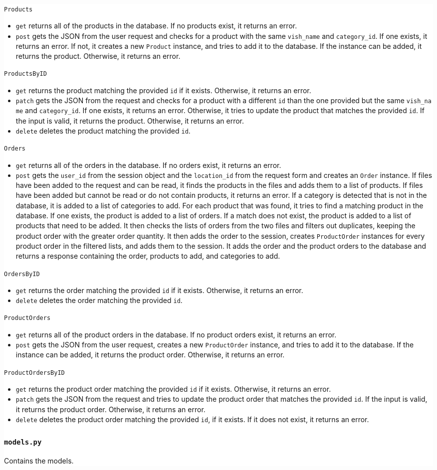 `Products`
- `get` returns all of the products in the database. If no products exist, it returns an error.
- `post` gets the JSON from the user request and checks for a product with the same `vish_name` and `category_id`. If one exists, it returns an error. If not, it creates a new `Product` instance, and tries to add it to the database. If the instance can be added, it returns the product. Otherwise, it returns an error. 

`ProductsByID`
- `get` returns the product matching the provided `id` if it exists. Otherwise, it returns an error.
- `patch` gets the JSON from the request and checks for a product with a different `id` than the one provided but the same `vish_name` and `category_id`. If one exists, it returns an error. Otherwise, it tries to update the product that matches the provided `id`. If the input is valid, it returns the product. Otherwise, it returns an error.   
- `delete` deletes the product matching the provided `id`.
 
`Orders`
- `get` returns all of the orders in the database. If no orders exist, it returns an error.
- `post` gets the `user_id` from the session object and the `location_id` from the request form and creates an `Order` instance. If files have been added to the request and can be read, it finds the products in the files and adds them to a list of products. If files have been added but cannot be read or do not contain products, it returns an error. If a category is detected that is not in the database, it is added to a list of categories to add. For each product that was found, it tries to find a matching product in the database. If one exists, the product is added to a list of orders. If a match does not exist, the product is added to a list of products that need to be added. It then checks the lists of orders from the two files and filters out duplicates, keeping the product order with the greater order quantity. It then adds the order to the session, creates `ProductOrder` instances for every product order in the filtered lists, and adds them to the session. It adds the order and the product orders to the database and returns a response containing the order, products to add, and categories to add.

`OrdersByID`
- `get` returns the order matching the provided `id` if it exists. Otherwise, it returns an error.
- `delete` deletes the order matching the provided `id`.
        
`ProductOrders`
- `get` returns all of the product orders in the database. If no product orders exist, it returns an error.
- `post` gets the JSON from the user request, creates a new `ProductOrder` instance, and tries to add it to the database. If the instance can be added, it returns the product order. Otherwise, it returns an error.    
    
`ProductOrdersByID`
- `get` returns the product order matching the provided `id` if it exists. Otherwise, it returns an error.
- `patch` gets the JSON from the request and tries to update the product order that matches the provided `id`. If the input is valid, it returns the product order. Otherwise, it returns an error.   
- `delete` deletes the product order matching the provided `id`, if it exists. If it does not exist, it returns an error.

### `models.py`

Contains the models.
